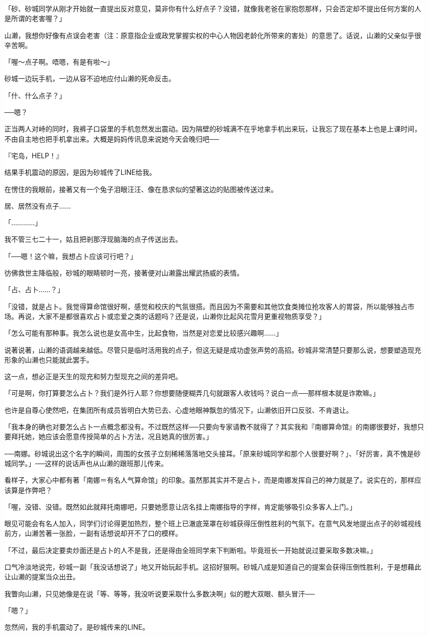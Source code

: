 「砂、砂城同学从刚才开始就一直提出反对意见，莫非你有什么好点子？没错，就像我老爸在家抱怨那样，只会否定却不提出任何方案的人是所谓的老害喔？」

山濑，我想你好像有点误会老害（注：原意指企业或政党掌握实权的中心人物因老龄化所带来的害处）的意思了。话说，山濑的父亲似乎很辛苦啊。

「喔～点子啊。唔嗯，有是有啦～」

砂城一边玩手机，一边从容不迫地应付山濑的死命反击。

「什、什么点子？」

──嗯？

正当两人对峙的同时，我裤子口袋里的手机忽然发出震动。因为隔壁的砂城满不在乎地拿手机出来玩，让我忘了现在基本上也是上课时间，不由自主地也把手机拿出来。大概是妈妈传讯息来说她今天会晚归吧──

『宅岛，HELP！』

结果手机震动的原因，是因为砂城传了LINE给我。

在愣住的我眼前，接著又有一个兔子泪眼汪汪、像在恳求似的望著这边的贴图被传送过来。

居、居然没有点子……

「…………」

我不管三七二十一，姑且把剎那浮现脑海的点子传送出去。

「──嗯！这个嘛，我想占卜应该可行吧？」

彷佛救世主降临般，砂城的眼睛顿时一亮，接著便对山濑露出耀武扬威的表情。

「占、占卜……？」

「没错，就是占卜。我觉得算命馆很好啊，感觉和校庆的气氛很搭。而且因为不需要和其他饮食类摊位抢攻客人的胃袋，所以能够独占市场。再说，大家不是都很喜欢占卜或恋爱之类的话题吗？还是说，山濑你比起风花雪月更重视物质享受？」

「怎么可能有那种事。我怎么说也是女高中生，比起食物，当然是对恋爱比较感兴趣啊……」

说著说著，山濑的语调越来越低。尽管只是临时活用我的点子，但这无疑是成功虚张声势的高招。砂城非常清楚只要那么说，想要塑造现充形象的山濑也只能就此罢手。

这一点，想必正是天生的现充和努力型现充之间的差异吧。

「可是啊，你打算要怎么占卜？我们是外行人耶？你想要随便糊弄几句就跟客人收钱吗？说白一点──那样根本就是诈欺嘛。」

也许是自尊心使然吧，在集团所有成员皆明白大势已去、心虚地眼神飘忽的情况下，山濑依旧开口反驳、不肯退让。

「我本身的确也对要怎么占卜一点概念都没有。不过既然这样──只要向专家请教不就得了？其实我和『南娜算命馆』的南娜很要好，我想只要拜托她，她应该会愿意传授简单的占卜方法，况且她真的很厉害。」

──南娜。砂城说出这个名字的瞬间，周围的女孩子立刻稀稀落落地交头接耳。「原来砂城同学和那个人很要好啊？」、「好厉害，真不愧是砂城同学。」──这样的说话声也从山濑的跟班那儿传来。

看样子，大家心中都有著「南娜＝有名人气算命馆」的印象。虽然那其实并不是占卜，而是南娜发挥自己的神力就是了。说实在的，那样应该算是作弊吧？

「喔，没错、没错。既然如此就拜托南娜吧，只要她愿意让店名挂上南娜指导的字样，肯定能够吸引众多客人上门。」

眼见可能会有名人加入，同学们讨论得更加热烈，整个班上已澈底笼罩在砂城获得压倒性胜利的气氛下。在意气风发地提出点子的砂城视线前方，山濑苦著一张脸，一副有话想说却开不了口的模样。

「不过，最后决定要卖炒面还是占卜的人不是我，还是得由全班同学来下判断啦。毕竟班长一开始就说过要采取多数决嘛。」

口气冷淡地说完，砂城一副「我没话想说了」地又开始玩起手机。这招好狠啊。砂城八成是知道自己的提案会获得压倒性胜利，于是想藉此让山濑的提案当众出丑。

我瞥向山濑，只见她像是在说「等、等等，我没听说要采取什么多数决啊」似的瞪大双眼、额头冒汗──

「嗯？」

忽然间，我的手机震动了。是砂城传来的LINE。
